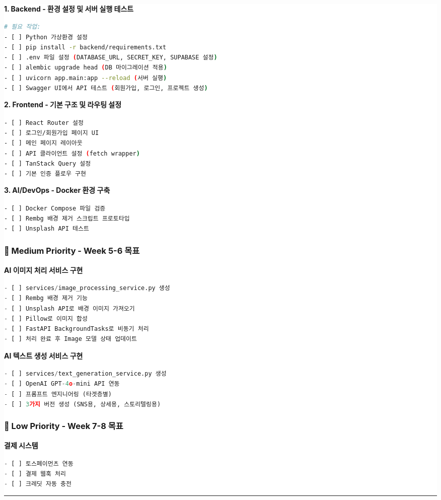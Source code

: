 **1. Backend - 환경 설정 및 서버 실행 테스트**
```bash
# 필요 작업:
- [ ] Python 가상환경 설정
- [ ] pip install -r backend/requirements.txt
- [ ] .env 파일 설정 (DATABASE_URL, SECRET_KEY, SUPABASE 설정)
- [ ] alembic upgrade head (DB 마이그레이션 적용)
- [ ] uvicorn app.main:app --reload (서버 실행)
- [ ] Swagger UI에서 API 테스트 (회원가입, 로그인, 프로젝트 생성)
```

**2. Frontend - 기본 구조 및 라우팅 설정**
```bash
- [ ] React Router 설정
- [ ] 로그인/회원가입 페이지 UI
- [ ] 메인 페이지 레이아웃
- [ ] API 클라이언트 설정 (fetch wrapper)
- [ ] TanStack Query 설정
- [ ] 기본 인증 플로우 구현
```

**3. AI/DevOps - Docker 환경 구축**
```bash
- [ ] Docker Compose 파일 검증
- [ ] Rembg 배경 제거 스크립트 프로토타입
- [ ] Unsplash API 테스트
```

### 🔶 Medium Priority - Week 5-6 목표

**AI 이미지 처리 서비스 구현**
```python
- [ ] services/image_processing_service.py 생성
- [ ] Rembg 배경 제거 기능
- [ ] Unsplash API로 배경 이미지 가져오기
- [ ] Pillow로 이미지 합성
- [ ] FastAPI BackgroundTasks로 비동기 처리
- [ ] 처리 완료 후 Image 모델 상태 업데이트
```

**AI 텍스트 생성 서비스 구현**
```python
- [ ] services/text_generation_service.py 생성
- [ ] OpenAI GPT-4o-mini API 연동
- [ ] 프롬프트 엔지니어링 (타겟층별)
- [ ] 3가지 버전 생성 (SNS용, 상세용, 스토리텔링용)
```

### 🔵 Low Priority - Week 7-8 목표

**결제 시스템**
```python
- [ ] 토스페이먼츠 연동
- [ ] 결제 웹훅 처리
- [ ] 크레딧 자동 충전
```

---